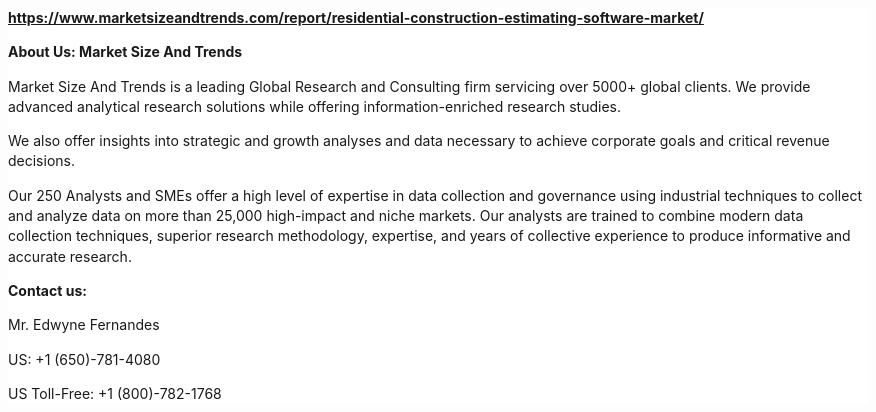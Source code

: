 <strong><strong><a href="https://www.marketsizeandtrends.com/report/residential-construction-estimating-software-market/" target="_blank">https://www.marketsizeandtrends.com/report/residential-construction-estimating-software-market/</a></strong></strong></strong></blockquote><p id="" class=""><strong>About Us: Market Size And Trends</strong></p><p id="" class="">Market Size And Trends is a leading Global Research and Consulting firm servicing over 5000+ global clients. We provide advanced analytical research solutions while offering information-enriched research studies.</p><p id="" class="">We also offer insights into strategic and growth analyses and data necessary to achieve corporate goals and critical revenue decisions.</p><p id="" class="">Our 250 Analysts and SMEs offer a high level of expertise in data collection and governance using industrial techniques to collect and analyze data on more than 25,000 high-impact and niche markets. Our analysts are trained to combine modern data collection techniques, superior research methodology, expertise, and years of collective experience to produce informative and accurate research.</p><p id="" class=""><strong>Contact us:</strong></p><p id="" class="">Mr. Edwyne Fernandes</p><p id="" class="">US: +1 (650)-781-4080</p><p id="" class="">US Toll-Free: +1 (800)-782-1768</p>

